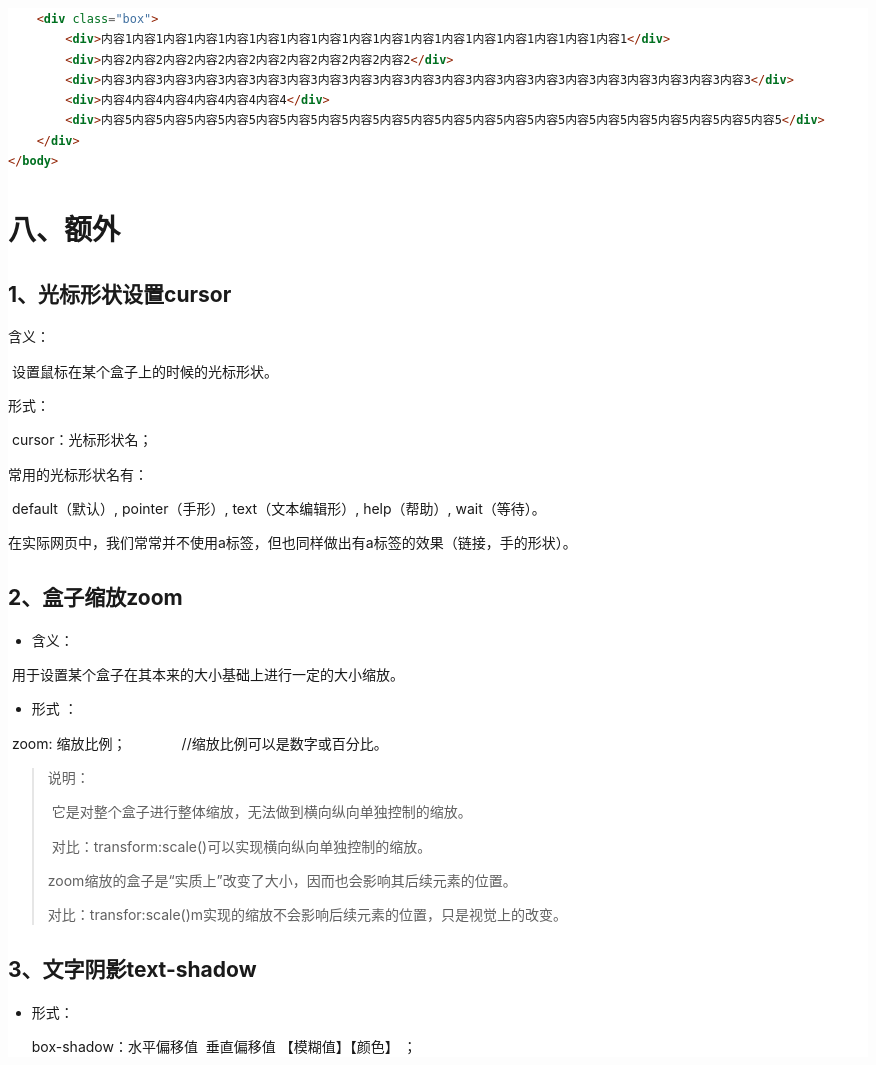 ```html
	<div class="box">
		<div>内容1内容1内容1内容1内容1内容1内容1内容1内容1内容1内容1内容1内容1内容1内容1内容1内容1</div>
		<div>内容2内容2内容2内容2内容2内容2内容2内容2内容2内容2</div>
		<div>内容3内容3内容3内容3内容3内容3内容3内容3内容3内容3内容3内容3内容3内容3内容3内容3内容3内容3内容3内容3内容3</div>
		<div>内容4内容4内容4内容4内容4内容4</div>
		<div>内容5内容5内容5内容5内容5内容5内容5内容5内容5内容5内容5内容5内容5内容5内容5内容5内容5内容5内容5内容5内容5内容5</div>
	</div>
</body>
```

# 八、额外

## 1、光标形状设置cursor

含义：

​	设置鼠标在某个盒子上的时候的光标形状。

形式： 

​	cursor：光标形状名；

常用的光标形状名有：

​	default（默认）,  pointer（手形）,  text（文本编辑形）,  help（帮助）,  wait（等待）。

在实际网页中，我们常常并不使用a标签，但也同样做出有a标签的效果（链接，手的形状）。

## 2、盒子缩放zoom 

- 含义：

​	用于设置某个盒子在其本来的大小基础上进行一定的大小缩放。

- 形式 ：

​	zoom: 缩放比例；              //缩放比例可以是数字或百分比。

> 说明：
>
> ​	它是对整个盒子进行整体缩放，无法做到横向纵向单独控制的缩放。
>
> ​		对比：transform:scale()可以实现横向纵向单独控制的缩放。 
>
> ​	zoom缩放的盒子是“实质上”改变了大小，因而也会影响其后续元素的位置。
>
> ​		对比：transfor:scale()m实现的缩放不会影响后续元素的位置，只是视觉上的改变。

## 3、文字阴影text-shadow

- 形式： 

  box-shadow：水平偏移值  垂直偏移值 【模糊值】【颜色】 ； 
